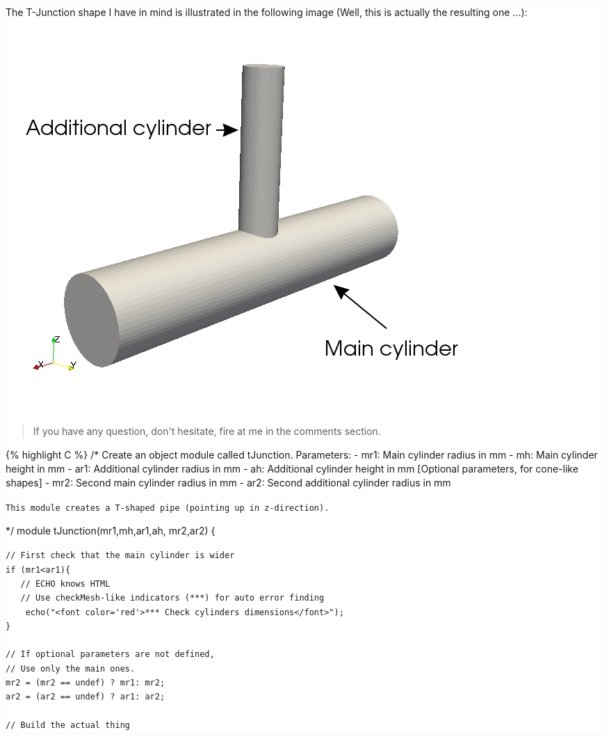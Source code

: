 The T-Junction shape I have in mind is illustrated in the following image 
(Well, this is actually the resulting one ...):

<picture> 
<source srcset="/assets/img/OpenSCAD/openscad-tjunction.webp" type="image/webp"> 
<img src="/assets/img/OpenSCAD/openscad-tjunction.jpg" alt="OpenSCAD T-Junction Model">
</picture>

> If you have any question, don't hesitate, fire at me in the comments section.

{% highlight C %}
/*
    Create an object module called tJunction.
    Parameters:
    - mr1: Main cylinder radius in mm
    - mh:  Main cylinder height in mm
    - ar1: Additional cylinder radius in mm
    - ah:  Additional cylinder height in mm
    [Optional parameters, for cone-like shapes]
    - mr2: Second main cylinder radius in mm 
    - ar2: Second additional cylinder radius in mm 

    This module creates a T-shaped pipe (pointing up in z-direction).
*/
module tJunction(mr1,mh,ar1,ah, mr2,ar2) {

    // First check that the main cylinder is wider
    if (mr1<ar1){ 
       // ECHO knows HTML 
       // Use checkMesh-like indicators (***) for auto error finding
        echo("<font color='red'>*** Check cylinders dimensions</font>");
    }   
    
    // If optional parameters are not defined,
    // Use only the main ones.
    mr2 = (mr2 == undef) ? mr1: mr2;
    ar2 = (ar2 == undef) ? ar1: ar2;

    // Build the actual thing